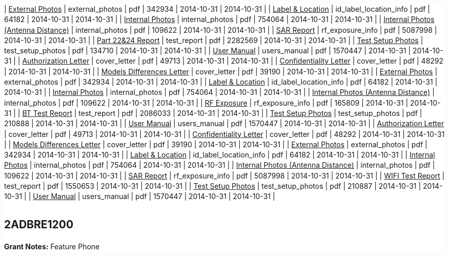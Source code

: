 | [External Photos](2ADBRK968/fb057ca06c0144a173b930bc7a93a77b/2433119.pdf) | external_photos | pdf | 342934 | 2014-10-31 | 2014-10-31 |
| [Label & Location](2ADBRK968/fb057ca06c0144a173b930bc7a93a77b/2433122.pdf) | id_label_location_info | pdf | 64182 | 2014-10-31 | 2014-10-31 |
| [Internal Photos](2ADBRK968/fb057ca06c0144a173b930bc7a93a77b/2433120.pdf) | internal_photos | pdf | 754064 | 2014-10-31 | 2014-10-31 |
| [Internal Photos (Antenna Distance)](2ADBRK968/fb057ca06c0144a173b930bc7a93a77b/2433121.pdf) | internal_photos | pdf | 109622 | 2014-10-31 | 2014-10-31 |
| [SAR Report](2ADBRK968/fb057ca06c0144a173b930bc7a93a77b/2433134.pdf) | rf_exposure_info | pdf | 5087998 | 2014-10-31 | 2014-10-31 |
| [Part 22&24 Report](2ADBRK968/fb057ca06c0144a173b930bc7a93a77b/2433172.pdf) | test_report | pdf | 2282569 | 2014-10-31 | 2014-10-31 |
| [Test Setup Photos](2ADBRK968/fb057ca06c0144a173b930bc7a93a77b/2433173.pdf) | test_setup_photos | pdf | 134710 | 2014-10-31 | 2014-10-31 |
| [User Manual](2ADBRK968/fb057ca06c0144a173b930bc7a93a77b/2433123.pdf) | users_manual | pdf | 1570447 | 2014-10-31 | 2014-10-31 |
| [Authorization Letter](2ADBRK968/4f96f50027171256308cdebdcf4db8a3/2433108.pdf) | cover_letter | pdf | 49713 | 2014-10-31 | 2014-10-31 |
| [Confidentiality Letter](2ADBRK968/4f96f50027171256308cdebdcf4db8a3/2433109.pdf) | cover_letter | pdf | 48292 | 2014-10-31 | 2014-10-31 |
| [Models Differences Letter](2ADBRK968/4f96f50027171256308cdebdcf4db8a3/2433110.pdf) | cover_letter | pdf | 39190 | 2014-10-31 | 2014-10-31 |
| [External Photos](2ADBRK968/4f96f50027171256308cdebdcf4db8a3/2433119.pdf) | external_photos | pdf | 342934 | 2014-10-31 | 2014-10-31 |
| [Label & Location](2ADBRK968/4f96f50027171256308cdebdcf4db8a3/2433122.pdf) | id_label_location_info | pdf | 64182 | 2014-10-31 | 2014-10-31 |
| [Internal Photos](2ADBRK968/4f96f50027171256308cdebdcf4db8a3/2433120.pdf) | internal_photos | pdf | 754064 | 2014-10-31 | 2014-10-31 |
| [Internal Photos (Antenna Distance)](2ADBRK968/4f96f50027171256308cdebdcf4db8a3/2433121.pdf) | internal_photos | pdf | 109622 | 2014-10-31 | 2014-10-31 |
| [RF Exposure](2ADBRK968/4f96f50027171256308cdebdcf4db8a3/2433118.pdf) | rf_exposure_info | pdf | 165809 | 2014-10-31 | 2014-10-31 |
| [BT Test Report](2ADBRK968/4f96f50027171256308cdebdcf4db8a3/2433117.pdf) | test_report | pdf | 2086033 | 2014-10-31 | 2014-10-31 |
| [Test Setup Photos](2ADBRK968/4f96f50027171256308cdebdcf4db8a3/2433116.pdf) | test_setup_photos | pdf | 210888 | 2014-10-31 | 2014-10-31 |
| [User Manual](2ADBRK968/4f96f50027171256308cdebdcf4db8a3/2433123.pdf) | users_manual | pdf | 1570447 | 2014-10-31 | 2014-10-31 |
| [Authorization Letter](2ADBRK968/f74c4ef0bae233328f98b01ff7a5fc21/2433108.pdf) | cover_letter | pdf | 49713 | 2014-10-31 | 2014-10-31 |
| [Confidentiality Letter](2ADBRK968/f74c4ef0bae233328f98b01ff7a5fc21/2433109.pdf) | cover_letter | pdf | 48292 | 2014-10-31 | 2014-10-31 |
| [Models Differences Letter](2ADBRK968/f74c4ef0bae233328f98b01ff7a5fc21/2433110.pdf) | cover_letter | pdf | 39190 | 2014-10-31 | 2014-10-31 |
| [External Photos](2ADBRK968/f74c4ef0bae233328f98b01ff7a5fc21/2433119.pdf) | external_photos | pdf | 342934 | 2014-10-31 | 2014-10-31 |
| [Label & Location](2ADBRK968/f74c4ef0bae233328f98b01ff7a5fc21/2433122.pdf) | id_label_location_info | pdf | 64182 | 2014-10-31 | 2014-10-31 |
| [Internal Photos](2ADBRK968/f74c4ef0bae233328f98b01ff7a5fc21/2433120.pdf) | internal_photos | pdf | 754064 | 2014-10-31 | 2014-10-31 |
| [Internal Photos (Antenna Distance)](2ADBRK968/f74c4ef0bae233328f98b01ff7a5fc21/2433121.pdf) | internal_photos | pdf | 109622 | 2014-10-31 | 2014-10-31 |
| [SAR Report](2ADBRK968/f74c4ef0bae233328f98b01ff7a5fc21/2433134.pdf) | rf_exposure_info | pdf | 5087998 | 2014-10-31 | 2014-10-31 |
| [WIFI Test Report](2ADBRK968/f74c4ef0bae233328f98b01ff7a5fc21/2433132.pdf) | test_report | pdf | 1550653 | 2014-10-31 | 2014-10-31 |
| [Test Setup Photos](2ADBRK968/f74c4ef0bae233328f98b01ff7a5fc21/2433133.pdf) | test_setup_photos | pdf | 210887 | 2014-10-31 | 2014-10-31 |
| [User Manual](2ADBRK968/f74c4ef0bae233328f98b01ff7a5fc21/2433123.pdf) | users_manual | pdf | 1570447 | 2014-10-31 | 2014-10-31 |
## 2ADBRE1200
**Grant Notes:** Feature Phone
